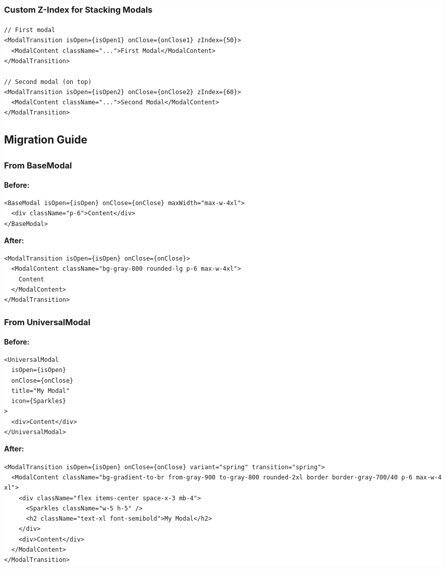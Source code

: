 ### Custom Z-Index for Stacking Modals

```tsx
// First modal
<ModalTransition isOpen={isOpen1} onClose={onClose1} zIndex={50}>
  <ModalContent className="...">First Modal</ModalContent>
</ModalTransition>

// Second modal (on top)
<ModalTransition isOpen={isOpen2} onClose={onClose2} zIndex={60}>
  <ModalContent className="...">Second Modal</ModalContent>
</ModalTransition>
```

## Migration Guide

### From BaseModal

**Before:**
```tsx
<BaseModal isOpen={isOpen} onClose={onClose} maxWidth="max-w-4xl">
  <div className="p-6">Content</div>
</BaseModal>
```

**After:**
```tsx
<ModalTransition isOpen={isOpen} onClose={onClose}>
  <ModalContent className="bg-gray-800 rounded-lg p-6 max-w-4xl">
    Content
  </ModalContent>
</ModalTransition>
```

### From UniversalModal

**Before:**
```tsx
<UniversalModal
  isOpen={isOpen}
  onClose={onClose}
  title="My Modal"
  icon={Sparkles}
>
  <div>Content</div>
</UniversalModal>
```

**After:**
```tsx
<ModalTransition isOpen={isOpen} onClose={onClose} variant="spring" transition="spring">
  <ModalContent className="bg-gradient-to-br from-gray-900 to-gray-800 rounded-2xl border border-gray-700/40 p-6 max-w-4xl">
    <div className="flex items-center space-x-3 mb-4">
      <Sparkles className="w-5 h-5" />
      <h2 className="text-xl font-semibold">My Modal</h2>
    </div>
    <div>Content</div>
  </ModalContent>
</ModalTransition>
```
